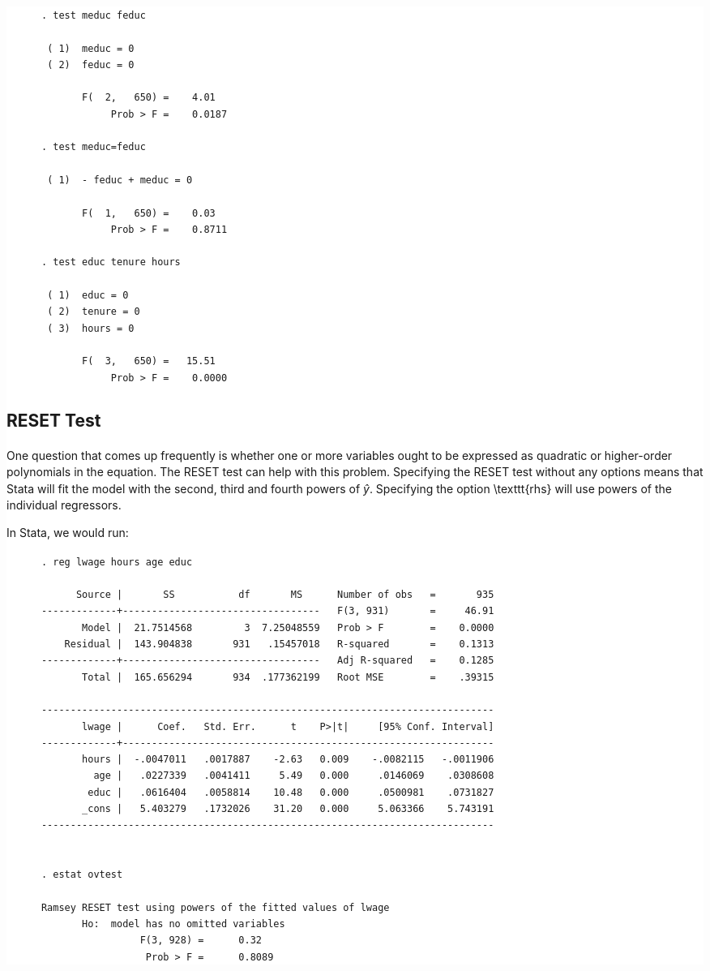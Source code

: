 
          . test meduc feduc

           ( 1)  meduc = 0
           ( 2)  feduc = 0

                 F(  2,   650) =    4.01
                      Prob > F =    0.0187

          . test meduc=feduc

           ( 1)  - feduc + meduc = 0

                 F(  1,   650) =    0.03
                      Prob > F =    0.8711

          . test educ tenure hours

           ( 1)  educ = 0
           ( 2)  tenure = 0
           ( 3)  hours = 0

                 F(  3,   650) =   15.51
                      Prob > F =    0.0000

RESET Test
----------

One question that comes up frequently is whether one or more variables
ought to be expressed as quadratic or higher-order polynomials in the
equation. The RESET test can help with this problem. Specifying the
RESET test without any options means that Stata will fit the model with
the second, third and fourth powers of $\hat{y}$. Specifying the option
\texttt{rhs} will use powers of the individual regressors.

In Stata, we would run:

          . reg lwage hours age educ

                Source |       SS           df       MS      Number of obs   =       935
          -------------+----------------------------------   F(3, 931)       =     46.91
                 Model |  21.7514568         3  7.25048559   Prob > F        =    0.0000
              Residual |  143.904838       931   .15457018   R-squared       =    0.1313
          -------------+----------------------------------   Adj R-squared   =    0.1285
                 Total |  165.656294       934  .177362199   Root MSE        =    .39315

          ------------------------------------------------------------------------------
                 lwage |      Coef.   Std. Err.      t    P>|t|     [95% Conf. Interval]
          -------------+----------------------------------------------------------------
                 hours |  -.0047011   .0017887    -2.63   0.009    -.0082115   -.0011906
                   age |   .0227339   .0041411     5.49   0.000     .0146069    .0308608
                  educ |   .0616404   .0058814    10.48   0.000     .0500981    .0731827
                 _cons |   5.403279   .1732026    31.20   0.000     5.063366    5.743191
          ------------------------------------------------------------------------------


          . estat ovtest

          Ramsey RESET test using powers of the fitted values of lwage
                 Ho:  model has no omitted variables
                           F(3, 928) =      0.32
                            Prob > F =      0.8089
